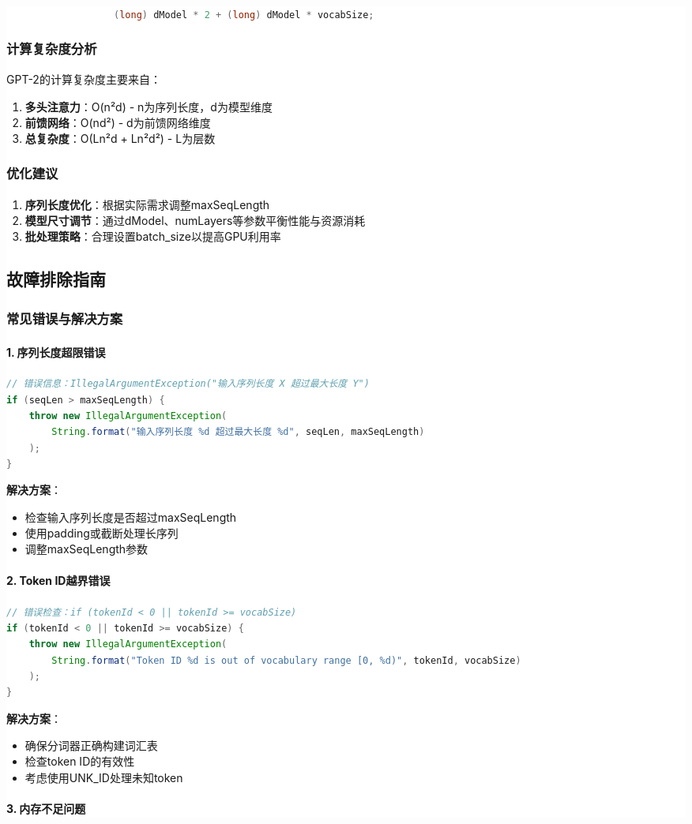 ```java
                   (long) dModel * 2 + (long) dModel * vocabSize;
```

### 计算复杂度分析

GPT-2的计算复杂度主要来自：

1. **多头注意力**：O(n²d) - n为序列长度，d为模型维度
2. **前馈网络**：O(nd²) - d为前馈网络维度
3. **总复杂度**：O(Ln²d + Ln²d²) - L为层数

### 优化建议

1. **序列长度优化**：根据实际需求调整maxSeqLength
2. **模型尺寸调节**：通过dModel、numLayers等参数平衡性能与资源消耗
3. **批处理策略**：合理设置batch_size以提高GPU利用率

## 故障排除指南

### 常见错误与解决方案

#### 1. 序列长度超限错误

```java
// 错误信息：IllegalArgumentException("输入序列长度 X 超过最大长度 Y")
if (seqLen > maxSeqLength) {
    throw new IllegalArgumentException(
        String.format("输入序列长度 %d 超过最大长度 %d", seqLen, maxSeqLength)
    );
}
```

**解决方案**：
- 检查输入序列长度是否超过maxSeqLength
- 使用padding或截断处理长序列
- 调整maxSeqLength参数

#### 2. Token ID越界错误

```java
// 错误检查：if (tokenId < 0 || tokenId >= vocabSize)
if (tokenId < 0 || tokenId >= vocabSize) {
    throw new IllegalArgumentException(
        String.format("Token ID %d is out of vocabulary range [0, %d)", tokenId, vocabSize)
    );
}
```

**解决方案**：
- 确保分词器正确构建词汇表
- 检查token ID的有效性
- 考虑使用UNK_ID处理未知token

#### 3. 内存不足问题
